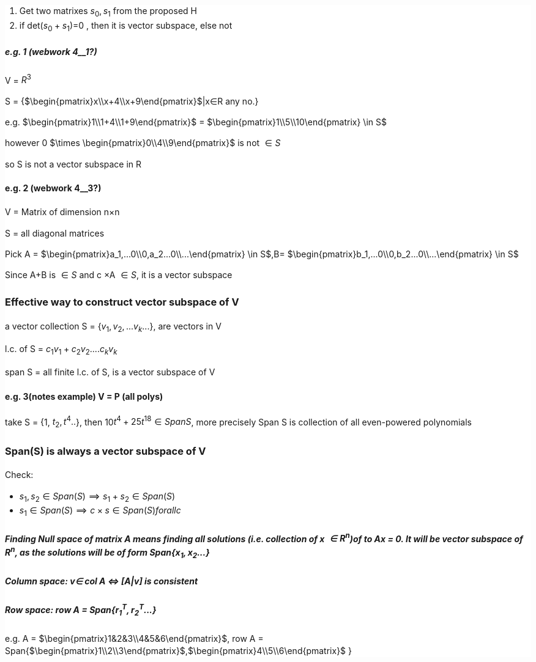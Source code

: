 1. Get two matrixes $s_0, s_1$ from the proposed H
2. if det($s_0+s_1$)=0  , then it is vector subspace, else not

##### e.g. 1 (webwork 4__1?)

V = $R^3$

S = {$\begin{pmatrix}x\\x+4\\x+9\end{pmatrix}$|x$\in$R any no.}

e.g. $\begin{pmatrix}1\\1+4\\1+9\end{pmatrix}$ = $\begin{pmatrix}1\\5\\10\end{pmatrix} \in S$

however 0 $\times \begin{pmatrix}0\\4\\9\end{pmatrix}$ is not $\in S$

so S is not a vector subspace in R

#### e.g. 2 (webwork 4__3?)

V = Matrix of dimension n$\times$n

S = all diagonal matrices

Pick A = $\begin{pmatrix}a_1,...0\\0,a_2...0\\...\end{pmatrix} \in S$,B= $\begin{pmatrix}b_1,...0\\0,b_2...0\\...\end{pmatrix} \in S$ 

Since A+B is $\in S$ and c $\times$A $\in S$, it is a vector subspace

### Effective way to construct vector subspace of V

a vector collection S = {$v_1, v_2,...v_k...$}, are vectors in V

l.c. of S = $c_1v_1+c_2v_2....c_kv_k$

span S = all finite l.c. of S, is a vector subspace of V

#### e.g. 3(notes example) V = P (all polys)

take S = {1, $t_2, t^4..$}, then 10$t^4 + 25t^18 \in Span S$, more precisely Span S is collection of all even-powered polynomials

### Span(S) is always a vector subspace of V

Check:

- $s_1,s_2 \in Span(S) \implies s_1+s_2 \in Span(S)$
- $s_1 \in Span(S) \implies c \times s \in Span(S) for all c$

##### Finding Null space of matrix A means finding all solutions (i.e. collection of x $\in R^n$)of to Ax = 0. It will be vector subspace of $R^n$, as the solutions will be of form Span{$x_1,x_2...$}

##### Column space: $v \in$ col A $\Leftrightarrow$ [A|v] is consistent

##### Row space: row A = Span{$r_1^T, r_2^T...$}

e.g. A = $\begin{pmatrix}1&2&3\\4&5&6\end{pmatrix}$, row A = Span{$\begin{pmatrix}1\\2\\3\end{pmatrix}$,$\begin{pmatrix}4\\5\\6\end{pmatrix}$ }
